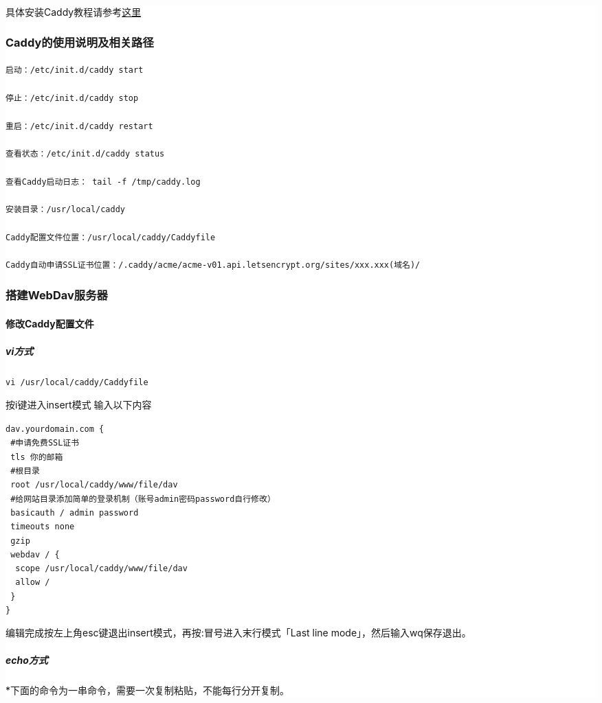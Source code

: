 具体安装Caddy教程请参考[这里](https://huaien.me/archives/caddy-a-light-http-server-one-click-shell.html)

### Caddy的使用说明及相关路径

```
启动：/etc/init.d/caddy start

停止：/etc/init.d/caddy stop

重启：/etc/init.d/caddy restart

查看状态：/etc/init.d/caddy status

查看Caddy启动日志： tail -f /tmp/caddy.log

安装目录：/usr/local/caddy

Caddy配置文件位置：/usr/local/caddy/Caddyfile

Caddy自动申请SSL证书位置：/.caddy/acme/acme-v01.api.letsencrypt.org/sites/xxx.xxx(域名)/
```
### 搭建WebDav服务器
#### 修改Caddy配置文件
##### vi方式

```
vi /usr/local/caddy/Caddyfile
```
按i键进入insert模式
输入以下内容

```
dav.yourdomain.com {
 #申请免费SSL证书
 tls 你的邮箱
 #根目录
 root /usr/local/caddy/www/file/dav
 #给网站目录添加简单的登录机制（账号admin密码password自行修改）
 basicauth / admin password
 timeouts none
 gzip
 webdav / {
  scope /usr/local/caddy/www/file/dav
  allow /
 }
}

```
编辑完成按左上角esc键退出insert模式，再按:冒号进入末行模式「Last line mode」，然后输入wq保存退出。


##### echo方式
*下面的命令为一串命令，需要一次复制粘贴，不能每行分开复制。
